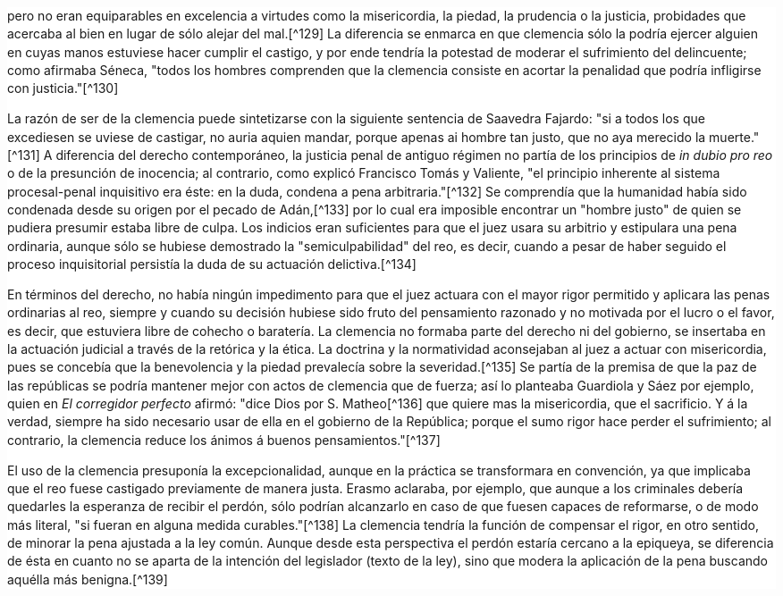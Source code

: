 pero no eran equiparables en excelencia a virtudes como la misericordia,
la piedad, la prudencia o la justicia, probidades que acercaba al bien
en lugar de sólo alejar del mal.[^129] La diferencia se enmarca en que
clemencia sólo la podría ejercer alguien en cuyas manos estuviese hacer
cumplir el castigo, y por ende tendría la potestad de moderar el
sufrimiento del delincuente; como afirmaba Séneca, "todos los hombres
comprenden que la clemencia consiste en acortar la penalidad que podría
infligirse con justicia."[^130]

La razón de ser de la clemencia puede sintetizarse con la siguiente
sentencia de Saavedra Fajardo: "si a todos los que excediesen se uviese
de castigar, no auria aquien mandar, porque apenas ai hombre tan justo,
que no aya merecido la muerte."[^131] A diferencia del derecho
contemporáneo, la justicia penal de antiguo régimen no partía de los
principios de *in dubio pro reo* o de la presunción de inocencia; al
contrario, como explicó Francisco Tomás y Valiente, "el principio
inherente al sistema procesal-penal inquisitivo era éste: en la duda,
condena a pena arbitraria."[^132] Se comprendía que la humanidad había
sido condenada desde su origen por el pecado de Adán,[^133] por lo cual
era imposible encontrar un "hombre justo" de quien se pudiera presumir
estaba libre de culpa. Los indicios eran suficientes para que el juez
usara su arbitrio y estipulara una pena ordinaria, aunque sólo se
hubiese demostrado la "semiculpabilidad" del reo, es decir, cuando a
pesar de haber seguido el proceso inquisitorial persistía la duda de su
actuación delictiva.[^134]

En términos del derecho, no había ningún impedimento para que el juez
actuara con el mayor rigor permitido y aplicara las penas ordinarias al
reo, siempre y cuando su decisión hubiese sido fruto del pensamiento
razonado y no motivada por el lucro o el favor, es decir, que estuviera
libre de cohecho o baratería. La clemencia no formaba parte del derecho
ni del gobierno, se insertaba en la actuación judicial a través de la
retórica y la ética. La doctrina y la normatividad aconsejaban al juez a
actuar con misericordia, pues se concebía que la benevolencia y la
piedad prevalecía sobre la severidad.[^135] Se partía de la premisa de
que la paz de las repúblicas se podría mantener mejor con actos de
clemencia que de fuerza; así lo planteaba Guardiola y Sáez por ejemplo,
quien en *El corregidor perfecto* afirmó: "dice Dios por S. Matheo[^136]
que quiere mas la misericordia, que el sacrificio. Y á la verdad,
siempre ha sido necesario usar de ella en el gobierno de la República;
porque el sumo rigor hace perder el sufrimiento; al contrario, la
clemencia reduce los ánimos á buenos pensamientos."[^137]

El uso de la clemencia presuponía la excepcionalidad, aunque en la
práctica se transformara en convención, ya que implicaba que el reo
fuese castigado previamente de manera justa. Erasmo aclaraba, por
ejemplo, que aunque a los criminales debería quedarles la esperanza de
recibir el perdón, sólo podrían alcanzarlo en caso de que fuesen capaces
de reformarse, o de modo más literal, "si fueran en alguna medida
curables."[^138] La clemencia tendría la función de compensar el rigor,
en otro sentido, de minorar la pena ajustada a la ley común. Aunque
desde esta perspectiva el perdón estaría cercano a la epiqueya, se
diferencia de ésta en cuanto no se aparta de la intención del legislador
(texto de la ley), sino que modera la aplicación de la pena buscando
aquélla más benigna.[^139]
